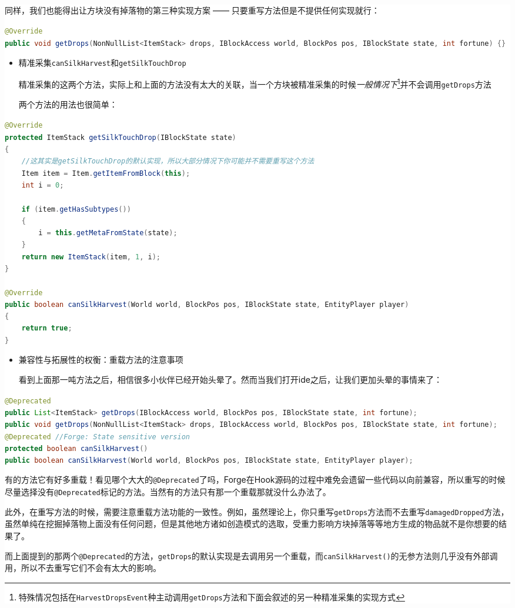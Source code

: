   同样，我们也能得出让方块没有掉落物的第三种实现方案 —— 只要重写方法但是不提供任何实现就行：

```java
@Override
public void getDrops(NonNullList<ItemStack> drops, IBlockAccess world, BlockPos pos, IBlockState state, int fortune) {}
```

- 精准采集`canSilkHarvest`和`getSilkTouchDrop`
  
  精准采集的这两个方法，实际上和上面的方法没有太大的关联，当一个方块被精准采集的时候*一般情况下*[^1]并不会调用`getDrops`方法

  [^1]: 特殊情况包括在`HarvestDropsEvent`种主动调用`getDrops`方法和下面会叙述的另一种精准采集的实现方式

  两个方法的用法也很简单：

```java
@Override
protected ItemStack getSilkTouchDrop(IBlockState state)
{
    //这其实是getSilkTouchDrop的默认实现，所以大部分情况下你可能并不需要重写这个方法
    Item item = Item.getItemFromBlock(this);
    int i = 0;

    if (item.getHasSubtypes())
    {
        i = this.getMetaFromState(state);
    }
    return new ItemStack(item, 1, i);
}

@Override
public boolean canSilkHarvest(World world, BlockPos pos, IBlockState state, EntityPlayer player)
{
    return true;
}
```

- 兼容性与拓展性的权衡：重载方法的注意事项
  
  看到上面那一吨方法之后，相信很多小伙伴已经开始头晕了。然而当我们打开ide之后，让我们更加头晕的事情来了：

```java
@Deprecated
public List<ItemStack> getDrops(IBlockAccess world, BlockPos pos, IBlockState state, int fortune);
public void getDrops(NonNullList<ItemStack> drops, IBlockAccess world, BlockPos pos, IBlockState state, int fortune);
@Deprecated //Forge: State sensitive version
protected boolean canSilkHarvest()
public boolean canSilkHarvest(World world, BlockPos pos, IBlockState state, EntityPlayer player);
```

  有的方法它有好多重载！看见哪个大大的`@Deprecated`了吗，Forge在Hook源码的过程中难免会遗留一些代码以向前兼容，所以重写的时候尽量选择没有`@Deprecated`标记的方法。当然有的方法只有那一个重载那就没什么办法了。

  此外，在重写方法的时候，需要注意重载方法功能的一致性。例如，虽然理论上，你只重写`getDrops`方法而不去重写`damagedDropped`方法，虽然单纯在挖掘掉落物上面没有任何问题，但是其他地方诸如创造模式的选取，受重力影响方块掉落等等地方生成的物品就不是你想要的结果了。

  而上面提到的那两个`@Deprecated`的方法，`getDrops`的默认实现是去调用另一个重载，而`canSilkHarvest()`的无参方法则几乎没有外部调用，所以不去重写它们不会有太大的影响。


[^2]: 既然说一般情况了当然也有特殊情况，看见forge的那行注释了吗 *willHarvest True if Block.harvestBlock will be called after this, if the return in true. Can be useful to delay the destruction of tile entities till after harvestBlock* 下面的实例我将演示如何利用这个属性。